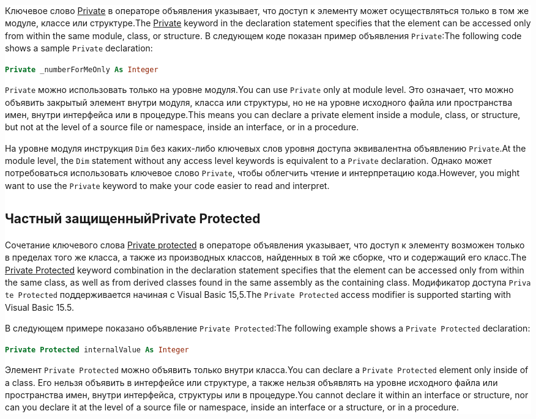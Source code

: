 <span data-ttu-id="bb348-128">Ключевое слово [Private](../../../language-reference/modifiers/private.md) в операторе объявления указывает, что доступ к элементу может осуществляться только в том же модуле, классе или структуре.</span><span class="sxs-lookup"><span data-stu-id="bb348-128">The [Private](../../../language-reference/modifiers/private.md) keyword in the declaration statement specifies that the element can be accessed only from within the same module, class, or structure.</span></span> <span data-ttu-id="bb348-129">В следующем коде показан пример объявления `Private`:</span><span class="sxs-lookup"><span data-stu-id="bb348-129">The following code shows a sample `Private` declaration:</span></span>

```vb
Private _numberForMeOnly As Integer
```

<span data-ttu-id="bb348-130">`Private` можно использовать только на уровне модуля.</span><span class="sxs-lookup"><span data-stu-id="bb348-130">You can use `Private` only at module level.</span></span> <span data-ttu-id="bb348-131">Это означает, что можно объявить закрытый элемент внутри модуля, класса или структуры, но не на уровне исходного файла или пространства имен, внутри интерфейса или в процедуре.</span><span class="sxs-lookup"><span data-stu-id="bb348-131">This means you can declare a private element inside a module, class, or structure, but not at the level of a source file or namespace, inside an interface, or in a procedure.</span></span>

<span data-ttu-id="bb348-132">На уровне модуля инструкция `Dim` без каких-либо ключевых слов уровня доступа эквивалентна объявлению `Private`.</span><span class="sxs-lookup"><span data-stu-id="bb348-132">At the module level, the `Dim` statement without any access level keywords is equivalent to a `Private` declaration.</span></span> <span data-ttu-id="bb348-133">Однако может потребоваться использовать ключевое слово `Private`, чтобы облегчить чтение и интерпретацию кода.</span><span class="sxs-lookup"><span data-stu-id="bb348-133">However, you might want to use the `Private` keyword to make your code easier to read and interpret.</span></span>

## <a name="private-protected"></a><span data-ttu-id="bb348-134">Частный защищенный</span><span class="sxs-lookup"><span data-stu-id="bb348-134">Private Protected</span></span>

<span data-ttu-id="bb348-135">Сочетание ключевого слова [Private protected](../../../language-reference/modifiers/private-protected.md) в операторе объявления указывает, что доступ к элементу возможен только в пределах того же класса, а также из производных классов, найденных в той же сборке, что и содержащий его класс.</span><span class="sxs-lookup"><span data-stu-id="bb348-135">The [Private Protected](../../../language-reference/modifiers/private-protected.md) keyword combination in the declaration statement specifies that the element can be accessed only from within the same class, as well as from derived classes found in the same assembly as the containing class.</span></span> <span data-ttu-id="bb348-136">Модификатор доступа `Private Protected` поддерживается начиная с Visual Basic 15,5.</span><span class="sxs-lookup"><span data-stu-id="bb348-136">The `Private Protected` access modifier is supported starting with Visual Basic 15.5.</span></span>

<span data-ttu-id="bb348-137">В следующем примере показано объявление `Private Protected`:</span><span class="sxs-lookup"><span data-stu-id="bb348-137">The following example shows a `Private Protected` declaration:</span></span>

```vb
Private Protected internalValue As Integer
```

<span data-ttu-id="bb348-138">Элемент `Private Protected` можно объявить только внутри класса.</span><span class="sxs-lookup"><span data-stu-id="bb348-138">You can declare a `Private Protected` element only inside of a class.</span></span> <span data-ttu-id="bb348-139">Его нельзя объявить в интерфейсе или структуре, а также нельзя объявлять на уровне исходного файла или пространства имен, внутри интерфейса, структуры или в процедуре.</span><span class="sxs-lookup"><span data-stu-id="bb348-139">You cannot declare it within an interface or structure, nor can you declare it at the level of a source file or namespace, inside an interface or a structure, or in a procedure.</span></span>
